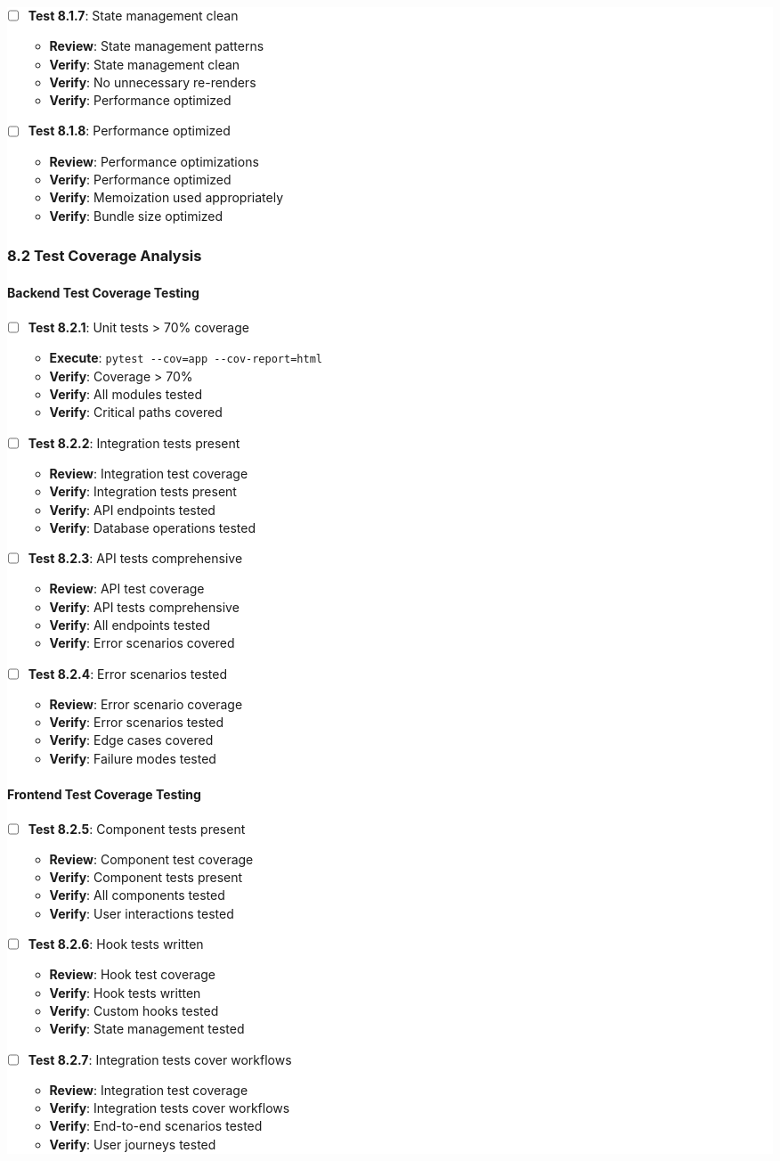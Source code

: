 - [ ] **Test 8.1.7**: State management clean
  - **Review**: State management patterns
  - **Verify**: State management clean
  - **Verify**: No unnecessary re-renders
  - **Verify**: Performance optimized

- [ ] **Test 8.1.8**: Performance optimized
  - **Review**: Performance optimizations
  - **Verify**: Performance optimized
  - **Verify**: Memoization used appropriately
  - **Verify**: Bundle size optimized

### 8.2 Test Coverage Analysis

#### Backend Test Coverage Testing
- [ ] **Test 8.2.1**: Unit tests > 70% coverage
  - **Execute**: `pytest --cov=app --cov-report=html`
  - **Verify**: Coverage > 70%
  - **Verify**: All modules tested
  - **Verify**: Critical paths covered

- [ ] **Test 8.2.2**: Integration tests present
  - **Review**: Integration test coverage
  - **Verify**: Integration tests present
  - **Verify**: API endpoints tested
  - **Verify**: Database operations tested

- [ ] **Test 8.2.3**: API tests comprehensive
  - **Review**: API test coverage
  - **Verify**: API tests comprehensive
  - **Verify**: All endpoints tested
  - **Verify**: Error scenarios covered

- [ ] **Test 8.2.4**: Error scenarios tested
  - **Review**: Error scenario coverage
  - **Verify**: Error scenarios tested
  - **Verify**: Edge cases covered
  - **Verify**: Failure modes tested

#### Frontend Test Coverage Testing
- [ ] **Test 8.2.5**: Component tests present
  - **Review**: Component test coverage
  - **Verify**: Component tests present
  - **Verify**: All components tested
  - **Verify**: User interactions tested

- [ ] **Test 8.2.6**: Hook tests written
  - **Review**: Hook test coverage
  - **Verify**: Hook tests written
  - **Verify**: Custom hooks tested
  - **Verify**: State management tested

- [ ] **Test 8.2.7**: Integration tests cover workflows
  - **Review**: Integration test coverage
  - **Verify**: Integration tests cover workflows
  - **Verify**: End-to-end scenarios tested
  - **Verify**: User journeys tested
